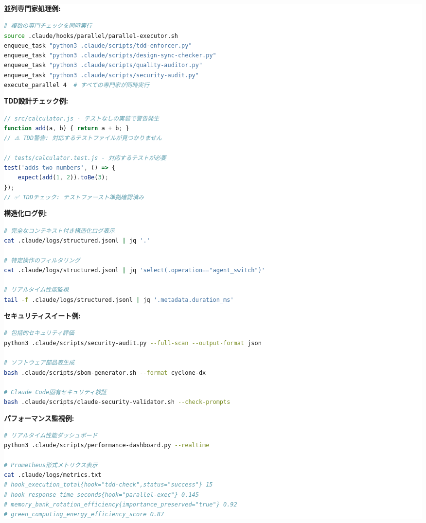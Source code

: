 **並列専門家処理例:**
```bash
# 複数の専門チェックを同時実行
source .claude/hooks/parallel/parallel-executor.sh
enqueue_task "python3 .claude/scripts/tdd-enforcer.py"
enqueue_task "python3 .claude/scripts/design-sync-checker.py"
enqueue_task "python3 .claude/scripts/quality-auditor.py"
enqueue_task "python3 .claude/scripts/security-audit.py"
execute_parallel 4  # すべての専門家が同時実行
```

**TDD設計チェック例:**
```javascript
// src/calculator.js - テストなしの実装で警告発生
function add(a, b) { return a + b; }
// ⚠️ TDD警告: 対応するテストファイルが見つかりません

// tests/calculator.test.js - 対応するテストが必要
test('adds two numbers', () => {
    expect(add(1, 2)).toBe(3);
});
// ✅ TDDチェック: テストファースト準拠確認済み
```

**構造化ログ例:**
```bash
# 完全なコンテキスト付き構造化ログ表示
cat .claude/logs/structured.jsonl | jq '.'

# 特定操作のフィルタリング
cat .claude/logs/structured.jsonl | jq 'select(.operation=="agent_switch")'

# リアルタイム性能監視
tail -f .claude/logs/structured.jsonl | jq '.metadata.duration_ms'
```

**セキュリティスイート例:**
```bash
# 包括的セキュリティ評価
python3 .claude/scripts/security-audit.py --full-scan --output-format json

# ソフトウェア部品表生成
bash .claude/scripts/sbom-generator.sh --format cyclone-dx

# Claude Code固有セキュリティ検証
bash .claude/scripts/claude-security-validator.sh --check-prompts
```

**パフォーマンス監視例:**
```bash
# リアルタイム性能ダッシュボード
python3 .claude/scripts/performance-dashboard.py --realtime

# Prometheus形式メトリクス表示
cat .claude/logs/metrics.txt
# hook_execution_total{hook="tdd-check",status="success"} 15
# hook_response_time_seconds{hook="parallel-exec"} 0.145
# memory_bank_rotation_efficiency{importance_preserved="true"} 0.92
# green_computing_energy_efficiency_score 0.87
```
